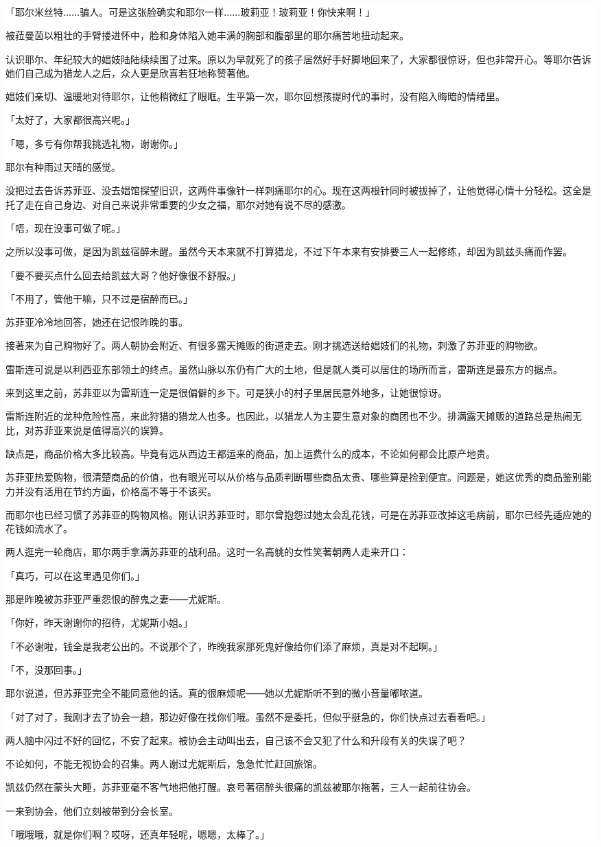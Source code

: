 「耶尔米丝特……骗人。可是这张脸确实和耶尔一样……玻莉亚！玻莉亚！你快来啊！」

被菈曼茵以粗壮的手臂搂进怀中，脸和身体陷入她丰满的胸部和腹部里的耶尔痛苦地扭动起来。

认识耶尔、年纪较大的娼妓陆陆续续围了过来。原以为早就死了的孩子居然好手好脚地回来了，大家都很惊讶，但也非常开心。等耶尔告诉她们自己成为猎龙人之后，众人更是欣喜若狂地称赞著他。

娼妓们亲切、温暖地对待耶尔，让他稍微红了眼眶。生平第一次，耶尔回想孩提时代的事时，没有陷入晦暗的情绪里。

「太好了，大家都很高兴呢。」

「嗯，多亏有你帮我挑选礼物，谢谢你。」

耶尔有种雨过天晴的感觉。

没把过去告诉苏菲亚、没去娼馆探望旧识，这两件事像针一样刺痛耶尔的心。现在这两根针同时被拔掉了，让他觉得心情十分轻松。这全是托了走在自己身边、对自己来说非常重要的少女之福，耶尔对她有说不尽的感激。

「唔，现在没事可做了呢。」

之所以没事可做，是因为凯兹宿醉未醒。虽然今天本来就不打算猎龙，不过下午本来有安排要三人一起修练，却因为凯兹头痛而作罢。

「要不要买点什么回去给凯兹大哥？他好像很不舒服。」

「不用了，管他干嘛，只不过是宿醉而已。」

苏菲亚冷冷地回答，她还在记恨昨晚的事。

接著来为自己购物好了。两人朝协会附近、有很多露天摊贩的街道走去。刚才挑选送给娼妓们的礼物，刺激了苏菲亚的购物欲。

雷斯连可说是以利西亚东部领土的终点。虽然山脉以东仍有广大的土地，但是就人类可以居住的场所而言，雷斯连是最东方的据点。

来到这里之前，苏菲亚以为雷斯连一定是很偏僻的乡下。可是狭小的村子里居民意外地多，让她很惊讶。

雷斯连附近的龙种危险性高，来此狩猎的猎龙人也多。也因此，以猎龙人为主要生意对象的商团也不少。排满露天摊贩的道路总是热闹无比，对苏菲亚来说是值得高兴的误算。

缺点是，商品价格大多比较高。毕竟有远从西边王都运来的商品，加上运费什么的成本，不论如何都会比原产地贵。

苏菲亚热爱购物，很清楚商品的价值，也有眼光可以从价格与品质判断哪些商品太贵、哪些算是捡到便宜。问题是，她这优秀的商品鉴别能力并没有活用在节约方面，价格高不等于不该买。

而耶尔也已经习惯了苏菲亚的购物风格。刚认识苏菲亚时，耶尔曾抱怨过她太会乱花钱，可是在苏菲亚改掉这毛病前，耶尔已经先适应她的花钱如流水了。

两人逛完一轮商店，耶尔两手拿满苏菲亚的战利品。这时一名高䠷的女性笑著朝两人走来开口：

「真巧，可以在这里遇见你们。」

那是昨晚被苏菲亚严重怨恨的醉鬼之妻——尤妮斯。

「你好，昨天谢谢你的招待，尤妮斯小姐。」

「不必谢啦，钱全是我老公出的。不说那个了，昨晚我家那死鬼好像给你们添了麻烦，真是对不起啊。」

「不，没那回事。」

耶尔说道，但苏菲亚完全不能同意他的话。真的很麻烦呢——她以尤妮斯听不到的微小音量嘟哝道。

「对了对了，我刚才去了协会一趟，那边好像在找你们哦。虽然不是委托，但似乎挺急的，你们快点过去看看吧。」

两人脑中闪过不好的回忆，不安了起来。被协会主动叫出去，自己该不会又犯了什么和升段有关的失误了吧？

不论如何，不能无视协会的召集。两人谢过尤妮斯后，急急忙忙赶回旅馆。

凯兹仍然在蒙头大睡，苏菲亚毫不客气地把他打醒。哀号著宿醉头很痛的凯兹被耶尔拖著，三人一起前往协会。

一来到协会，他们立刻被带到分会长室。

「哦哦哦，就是你们啊？哎呀，还真年轻呢，嗯嗯，太棒了。」
